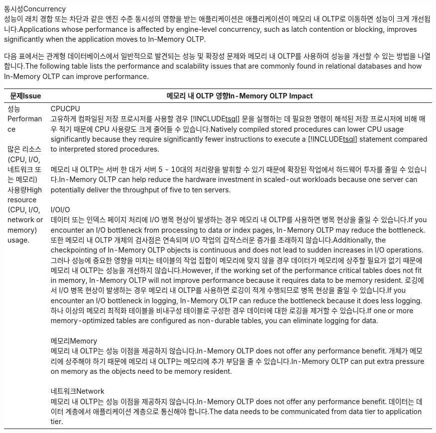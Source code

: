  <span data-ttu-id="10957-173">동시성</span><span class="sxs-lookup"><span data-stu-id="10957-173">Concurrency</span></span>  
 <span data-ttu-id="10957-174">성능이 래치 경합 또는 차단과 같은 엔진 수준 동시성의 영향을 받는 애플리케이션은 애플리케이션이 메모리 내 OLTP로 이동하면 성능이 크게 개선됩니다.</span><span class="sxs-lookup"><span data-stu-id="10957-174">Applications whose performance is affected by engine-level concurrency, such as latch contention or blocking, improves significantly when the application moves to In-Memory OLTP.</span></span>  
  
 <span data-ttu-id="10957-175">다음 표에서는 관계형 데이터베이스에서 일반적으로 발견되는 성능 및 확장성 문제와 메모리 내 OLTP를 사용하여 성능을 개선할 수 있는 방법을 나열합니다.</span><span class="sxs-lookup"><span data-stu-id="10957-175">The following table lists the performance and scalability issues that are commonly found in relational databases and how In-Memory OLTP can improve performance.</span></span>  
  
|<span data-ttu-id="10957-176">문제</span><span class="sxs-lookup"><span data-stu-id="10957-176">Issue</span></span>|<span data-ttu-id="10957-177">메모리 내 OLTP 영향</span><span class="sxs-lookup"><span data-stu-id="10957-177">In-Memory OLTP Impact</span></span>|  
|-----------|----------------------------|  
|<span data-ttu-id="10957-178">성능</span><span class="sxs-lookup"><span data-stu-id="10957-178">Performance</span></span><br /><br /> <span data-ttu-id="10957-179">많은 리소스(CPU, I/O, 네트워크 또는 메모리) 사용량</span><span class="sxs-lookup"><span data-stu-id="10957-179">High resource (CPU, I/O, network or memory) usage.</span></span>|<span data-ttu-id="10957-180">CPU</span><span class="sxs-lookup"><span data-stu-id="10957-180">CPU</span></span><br /> <span data-ttu-id="10957-181">고유하게 컴파일된 저장 프로시저를 사용할 경우 [!INCLUDE[tsql](../../../includes/tsql-md.md)] 문을 실행하는 데 필요한 명령이 해석된 저장 프로시저에 비해 매우 적기 때문에 CPU 사용량도 크게 줄어들 수 있습니다.</span><span class="sxs-lookup"><span data-stu-id="10957-181">Natively compiled stored procedures can lower CPU usage significantly because they require significantly fewer instructions to execute a [!INCLUDE[tsql](../../../includes/tsql-md.md)] statement compared to interpreted stored procedures.</span></span><br /><br /> <span data-ttu-id="10957-182">메모리 내 OLTP는 서버 한 대가 서버 5 - 10대의 처리량을 발휘할 수 있기 때문에 확장된 작업에서 하드웨어 투자를 줄일 수 있습니다.</span><span class="sxs-lookup"><span data-stu-id="10957-182">In-Memory OLTP can help reduce the hardware investment in scaled-out workloads because one server can potentially deliver the throughput of five to ten servers.</span></span><br /><br /> <span data-ttu-id="10957-183">I/O</span><span class="sxs-lookup"><span data-stu-id="10957-183">I/O</span></span><br /> <span data-ttu-id="10957-184">데이터 또는 인덱스 페이지 처리에 I/O 병목 현상이 발생하는 경우 메모리 내 OLTP를 사용하면 병목 현상을 줄일 수 있습니다.</span><span class="sxs-lookup"><span data-stu-id="10957-184">If you encounter an I/O bottleneck from processing to data or index pages, In-Memory OLTP may reduce the bottleneck.</span></span> <span data-ttu-id="10957-185">또한 메모리 내 OLTP 개체의 검사점은 연속되며 I/O 작업의 갑작스러운 증가를 초래하지 않습니다.</span><span class="sxs-lookup"><span data-stu-id="10957-185">Additionally, the checkpointing of In-Memory OLTP objects is continuous and does not lead to sudden increases in I/O operations.</span></span> <span data-ttu-id="10957-186">그러나 성능에 중요한 영향을 미치는 테이블의 작업 집합이 메모리에 맞지 않을 경우 데이터가 메모리에 상주할 필요가 없기 때문에 메모리 내 OLTP는 성능을 개선하지 않습니다.</span><span class="sxs-lookup"><span data-stu-id="10957-186">However, if the working set of the performance critical tables does not fit in memory, In-Memory OLTP will not improve performance because it requires data to be memory resident.</span></span> <span data-ttu-id="10957-187">로깅에서 I/O 병목 현상이 발생하는 경우 메모리 내 OLTP를 사용하면 로깅이 적게 수행되므로 병목 현상을 줄일 수 있습니다.</span><span class="sxs-lookup"><span data-stu-id="10957-187">If you encounter an I/O bottleneck in logging, In-Memory OLTP can reduce the bottleneck because it does less logging.</span></span> <span data-ttu-id="10957-188">하나 이상의 메모리 최적화 테이블을 비내구성 테이블로 구성한 경우 데이터에 대한 로깅을 제거할 수 있습니다.</span><span class="sxs-lookup"><span data-stu-id="10957-188">If one or more memory-optimized tables are configured as non-durable tables, you can eliminate logging for data.</span></span><br /><br /> <span data-ttu-id="10957-189">메모리</span><span class="sxs-lookup"><span data-stu-id="10957-189">Memory</span></span><br /> <span data-ttu-id="10957-190">메모리 내 OLTP는 성능 이점을 제공하지 않습니다.</span><span class="sxs-lookup"><span data-stu-id="10957-190">In-Memory OLTP does not offer any performance benefit.</span></span> <span data-ttu-id="10957-191">개체가 메모리에 상주해야 하기 때문에 메모리 내 OLTP는 메모리에 추가 부담을 줄 수 있습니다.</span><span class="sxs-lookup"><span data-stu-id="10957-191">In-Memory OLTP can put extra pressure on memory as the objects need to be memory resident.</span></span><br /><br /> <span data-ttu-id="10957-192">네트워크</span><span class="sxs-lookup"><span data-stu-id="10957-192">Network</span></span><br /> <span data-ttu-id="10957-193">메모리 내 OLTP는 성능 이점을 제공하지 않습니다.</span><span class="sxs-lookup"><span data-stu-id="10957-193">In-Memory OLTP does not offer any performance benefit.</span></span> <span data-ttu-id="10957-194">데이터는 데이터 계층에서 애플리케이션 계층으로 통신해야 합니다.</span><span class="sxs-lookup"><span data-stu-id="10957-194">The data needs to be communicated from data tier to application tier.</span></span>|  